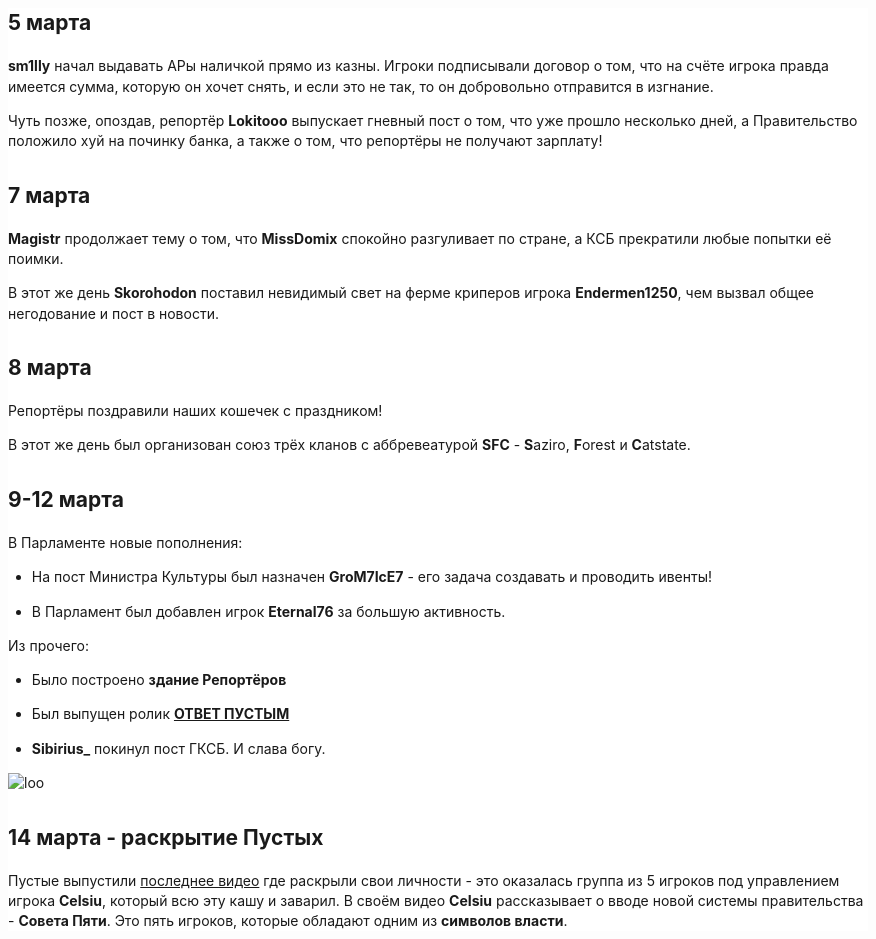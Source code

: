 <iframe width="560" height="315" src="https://www.youtube.com/embed/7vEIZiXm9sU?si=2fUcXjhjtLtIS1Id" title="YouTube video player" frameborder="0" allow="accelerometer; autoplay; clipboard-write; encrypted-media; gyroscope; picture-in-picture; web-share" referrerpolicy="strict-origin-when-cross-origin" allowfullscreen></iframe>

## 5 марта

**sm1lly** начал выдавать АРы наличкой прямо из казны. Игроки подписывали договор о том, что на счёте игрока правда имеется сумма, которую он хочет снять, и если это не так, то он добровольно отправится в изгнание.

Чуть позже, опоздав, репортёр **Lokitooo** выпускает гневный пост о том, что уже прошло несколько дней, а Правительство положило хуй на починку банка, а также о том, что репортёры не получают зарплату!

## 7 марта

**Magistr** продолжает тему о том, что **MissDomix** спокойно разгуливает по стране, а КСБ прекратили любые попытки её поимки.

В этот же день **Skorohodon** поставил невидимый свет на ферме криперов игрока **Endermen1250**, чем вызвал общее негодование и пост в новости.

## 8 марта

Репортёры поздравили наших кошечек с праздником!

В этот же день был организован союз трёх кланов с аббревеатурой **SFC** - **S**aziro, **F**orest и **C**atstate.

## 9-12 марта

В Парламенте новые пополнения:

- На пост Министра Культуры был назначен **GroM7IcE7** - его задача создавать и проводить ивенты!

- В Парламент был добавлен игрок **Eternal76** за большую активность.

Из прочего:

- Было построено **здание Репортёров**

- Был выпущен ролик [**ОТВЕТ ПУСТЫМ**](https://youtu.be/1dj11075j5A)

- **Sibirius_** покинул пост ГКСБ. И слава богу.

![loo](https://media.discordapp.net/attachments/1139036637519683584/1216664756774109185/63_20240311113008.png?ex=662f5ada&is=661ce5da&hm=05f9320f3e0ae3ab32bd502176c94e7eebc86d6e0e6bba7fd11cbc4618228d6a&=&format=webp&quality=lossless&width=665&height=671)

## 14 марта - раскрытие Пустых

Пустые выпустили [последнее видео](https://youtu.be/WzMn22syHRQ) где раскрыли свои личности - это оказалась группа из 5 игроков под управлением игрока **CeIsiu**, который всю эту кашу и заварил. В своём видео **CeIsiu** рассказывает о вводе новой системы правительства - **Совета Пяти**. Это пять игроков, которые обладают одним из **символов власти**.
